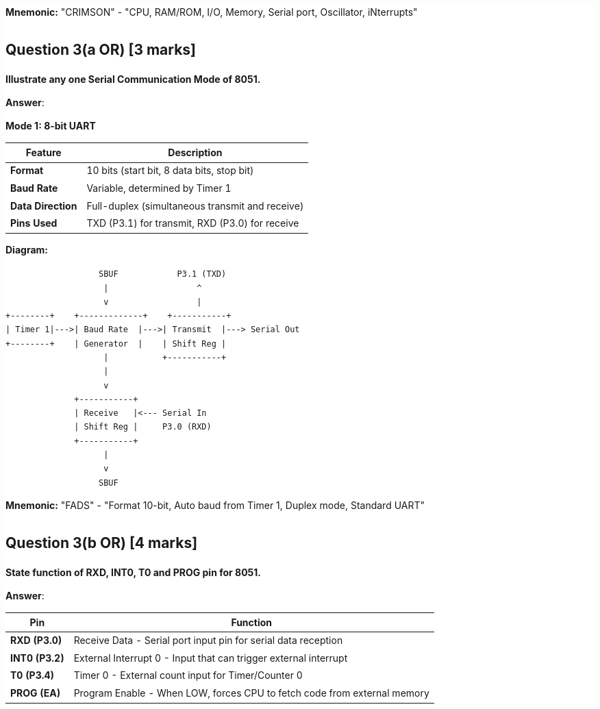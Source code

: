 **Mnemonic:** "CRIMSON" - "CPU, RAM/ROM, I/O, Memory, Serial port, Oscillator, iNterrupts"

## Question 3(a OR) [3 marks]

**Illustrate any one Serial Communication Mode of 8051.**

**Answer**:

**Mode 1: 8-bit UART**

| Feature | Description |
|---------|-------------|
| **Format** | 10 bits (start bit, 8 data bits, stop bit) |
| **Baud Rate** | Variable, determined by Timer 1 |
| **Data Direction** | Full-duplex (simultaneous transmit and receive) |
| **Pins Used** | TXD (P3.1) for transmit, RXD (P3.0) for receive |

**Diagram:**

```goat
                   SBUF            P3.1 (TXD)
                    |                  ^
                    v                  |
+--------+    +-------------+    +-----------+
| Timer 1|--->| Baud Rate  |--->| Transmit  |---> Serial Out
+--------+    | Generator  |    | Shift Reg |
                    |           +-----------+
                    |
                    v
              +-----------+
              | Receive   |<--- Serial In
              | Shift Reg |     P3.0 (RXD)
              +-----------+
                    |
                    v
                   SBUF
```

**Mnemonic:** "FADS" - "Format 10-bit, Auto baud from Timer 1, Duplex mode, Standard UART"

## Question 3(b OR) [4 marks]

**State function of RXD, INT0, T0 and PROG pin for 8051.**

**Answer**:

| Pin | Function |
|-----|----------|
| **RXD (P3.0)** | Receive Data - Serial port input pin for serial data reception |
| **INT0 (P3.2)** | External Interrupt 0 - Input that can trigger external interrupt |
| **T0 (P3.4)** | Timer 0 - External count input for Timer/Counter 0 |
| **PROG (EA)** | Program Enable - When LOW, forces CPU to fetch code from external memory |
